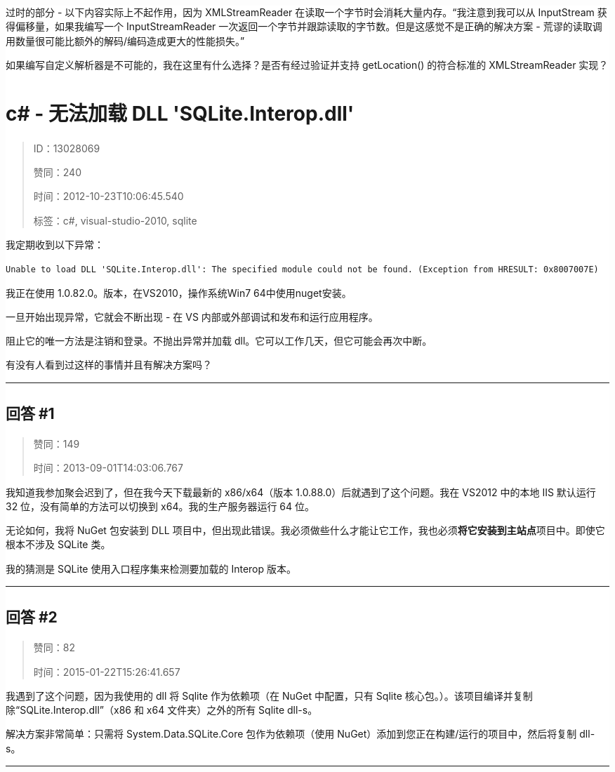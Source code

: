 过时的部分 - 以下内容实际上不起作用，因为 XMLStreamReader 在读取一个字节时会消耗大量内存。“我注意到我可以从 InputStream 获得偏移量，如果我编写一个 InputStreamReader 一次返回一个字节并跟踪读取的字节数。但是这感觉不是正确的解决方案 - 荒谬的读取调用数量很可能比额外的解码/编码造成更大的性能损失。”

如果编写自定义解析器是不可能的，我在这里有什么选择？是否有经过验证并支持 getLocation() 的符合标准的 XMLStreamReader 实现？

# c# - 无法加载 DLL 'SQLite.Interop.dll'

> ID：13028069
> 
> 赞同：240
> 
> 时间：2012-10-23T10:06:45.540
> 
> 标签：c#, visual-studio-2010, sqlite

我定期收到以下异常：

`Unable to load DLL 'SQLite.Interop.dll': The specified module could not be found. (Exception from HRESULT: 0x8007007E)`

我正在使用 1.0.82.0。版本，在VS2010，操作系统Win7 64中使用nuget安装。

一旦开始出现异常，它就会不断出现 - 在 VS 内部或外部调试和发布和运行应用程序。

阻止它的唯一方法是注销和登录。不抛出异常并加载 dll。它可以工作几天，但它可能会再次中断。

有没有人看到过这样的事情并且有解决方案吗？

* * *

## 回答 #1

> 赞同：149
> 
> 时间：2013-09-01T14:03:06.767

我知道我参加聚会迟到了，但在我今天下载最新的 x86/x64（版本 1.0.88.0）后就遇到了这个问题。我在 VS2012 中的本地 IIS 默认运行 32 位，没有简单的方法可以切换到 x64。我的生产服务器运行 64 位。

无论如何，我将 NuGet 包安装到 DLL 项目中，但出现此错误。我必须做些什么才能让它工作，我也必须**将它安装到主站点**项目中。即使它根本不涉及 SQLite 类。

我的猜测是 SQLite 使用入口程序集来检测要加载的 Interop 版本。

* * *

## 回答 #2

> 赞同：82
> 
> 时间：2015-01-22T15:26:41.657

我遇到了这个问题，因为我使用的 dll 将 Sqlite 作为依赖项（在 NuGet 中配置，只有 Sqlite 核心包。）。该项目编译并复制除“SQLite.Interop.dll”（x86 和 x64 文件夹）之外的所有 Sqlite dll-s。

解决方案非常简单：只需将 System.Data.SQLite.Core 包作为依赖项（使用 NuGet）添加到您正在构建/运行的项目中，然后将复制 dll-s。

* * *
